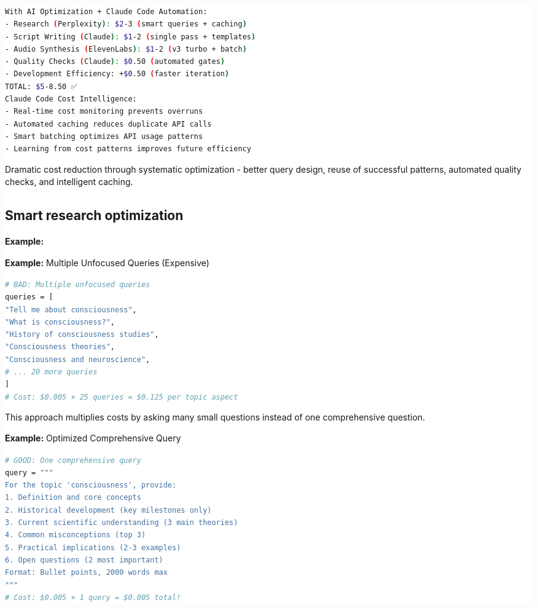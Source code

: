 ```bash
With AI Optimization + Claude Code Automation:
- Research (Perplexity): $2-3 (smart queries + caching)
- Script Writing (Claude): $1-2 (single pass + templates)
- Audio Synthesis (ElevenLabs): $1-2 (v3 turbo + batch)
- Quality Checks (Claude): $0.50 (automated gates)
- Development Efficiency: +$0.50 (faster iteration)
TOTAL: $5-8.50 ✅
Claude Code Cost Intelligence:
- Real-time cost monitoring prevents overruns
- Automated caching reduces duplicate API calls
- Smart batching optimizes API usage patterns
- Learning from cost patterns improves future efficiency
```

Dramatic cost reduction through systematic optimization - better query design, reuse of successful patterns, automated quality checks, and intelligent caching.


## Smart research optimization

**Example:**

**Example:**
Multiple Unfocused Queries (Expensive)

```bash
# BAD: Multiple unfocused queries
queries = [
"Tell me about consciousness",
"What is consciousness?",
"History of consciousness studies",
"Consciousness theories",
"Consciousness and neuroscience",
# ... 20 more queries
]
# Cost: $0.005 × 25 queries = $0.125 per topic aspect
```

This approach multiplies costs by asking many small questions instead of one comprehensive question.


**Example:**
Optimized Comprehensive Query

```bash
# GOOD: One comprehensive query
query = """
For the topic 'consciousness', provide:
1. Definition and core concepts
2. Historical development (key milestones only)
3. Current scientific understanding (3 main theories)
4. Common misconceptions (top 3)
5. Practical implications (2-3 examples)
6. Open questions (2 most important)
Format: Bullet points, 2000 words max
"""
# Cost: $0.005 × 1 query = $0.005 total!
```
